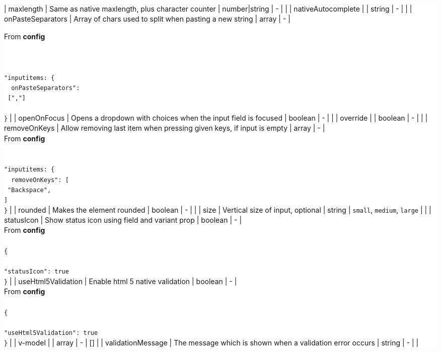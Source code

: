 | maxlength           | Same as native maxlength, plus character counter                                                                                                                     | number\|string | -                                                                               |                                                                                                                                                                                  |
| nativeAutocomplete  |                                                                                                                                                                      | string         | -                                                                               |                                                                                                                                                                                  |
| onPasteSeparators   | Array of chars used to split when pasting a new string                                                                                                               | array          | -                                                                               | <div>From <b>config</b></div><br><code style='white-space: nowrap; padding: 0;'><br> "inputitems: {<br>&nbsp;&nbsp;onPasteSeparators": <br> [","]<br><br>}</code>                |
| openOnFocus         | Opens a dropdown with choices when the input field is focused                                                                                                        | boolean        | -                                                                               |                                                                                                                                                                                  |
| override            |                                                                                                                                                                      | boolean        | -                                                                               |                                                                                                                                                                                  |
| removeOnKeys        | Allow removing last item when pressing given keys, if input is empty                                                                                                 | array          | -                                                                               | <div>From <b>config</b></div><br><code style='white-space: nowrap; padding: 0;'> "inputitems: {<br>&nbsp;&nbsp;removeOnKeys": [<br> "Backspace",<br>]<br>}</code>                |
| rounded             | Makes the element rounded                                                                                                                                            | boolean        | -                                                                               |                                                                                                                                                                                  |
| size                | Vertical size of input, optional                                                                                                                                     | string         | `small`, `medium`, `large`                                                      |                                                                                                                                                                                  |
| statusIcon          | Show status icon using field and variant prop                                                                                                                        | boolean        | -                                                                               | <div>From <b>config</b></div><br><code style='white-space: nowrap; padding: 0;'>{<br>&nbsp;&nbsp; "statusIcon": true<br>}</code>                                                 |
| useHtml5Validation  | Enable html 5 native validation                                                                                                                                      | boolean        | -                                                                               | <div>From <b>config</b></div><br><code style='white-space: nowrap; padding: 0;'>{<br>&nbsp;&nbsp; "useHtml5Validation": true<br>}</code>                                         |
| v-model             |                                                                                                                                                                      | array          | -                                                                               | []                                                                                                                                                                               |
| validationMessage   | The message which is shown when a validation error occurs                                                                                                            | string         | -                                                                               |                                                                                                                                                                                  |